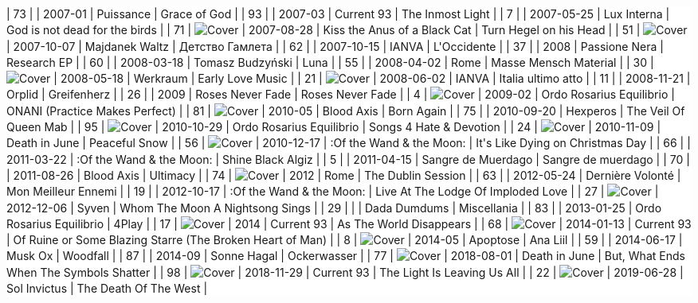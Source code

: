 | 73 |  | 2007-01 | Puissance | Grace of God |
| 93 |  | 2007-03 | Current 93 | The Inmost Light |
| 7 |  | 2007-05-25 | Lux Interna | God is not dead for the birds |
| 71 | ![Cover](https://i.discogs.com/CFgA7Uwk2HlldoF_d_umNcMbLTLhjhWxiZbNnDezxoY/rs:fit/g:sm/q:40/h:150/w:150/czM6Ly9kaXNjb2dz/LWRhdGFiYXNlLWlt/YWdlcy9SLTEwODA4/NzEtMTE5MTg3NjY2/NS5qcGVn.jpeg) | 2007-08-28 | Kiss the Anus of a Black Cat | Turn Hegel on his Head |
| 51 | ![Cover](https://i.discogs.com/MJDalDWJ-PwJTTYLIdIAY4hbIYjIQAn0o531Dz23KbU/rs:fit/g:sm/q:40/h:150/w:150/czM6Ly9kaXNjb2dz/LWRhdGFiYXNlLWlt/YWdlcy9SLTEwOTg4/NjItMTE5MTkxOTg4/NC5qcGVn.jpeg) | 2007-10-07 | Majdanek Waltz | Детство Гамлета |
| 62 |  | 2007-10-15 | IANVA | L&#39;Occidente |
| 37 |  | 2008 | Passione Nera | Research EP |
| 60 |  | 2008-03-18 | Tomasz Budzyński | Luna |
| 55 |  | 2008-04-02 | Rome | Masse Mensch Material |
| 30 | ![Cover](https://i.discogs.com/ddomIp--hsRyL98mr8XJISUFWKy7SKIMb2iaPUhZe4Q/rs:fit/g:sm/q:40/h:150/w:150/czM6Ly9kaXNjb2dz/LWRhdGFiYXNlLWlt/YWdlcy9SLTEzMjk5/NDctMTIxMDE2NjE1/NS5qcGVn.jpeg) | 2008-05-18 | Werkraum | Early Love Music |
| 21 | ![Cover](https://i.discogs.com/Uj1oIoN3QThSzPAa4cRjBGGXb2t5xfA4OGiFLpM7OZs/rs:fit/g:sm/q:40/h:150/w:150/czM6Ly9kaXNjb2dz/LWRhdGFiYXNlLWlt/YWdlcy9SLTE4MjQ3/MjAtMTY0NDAwMDM3/Mi0xODQ2LmpwZWc.jpeg) | 2008-06-02 | IANVA | Italia ultimo atto |
| 11 |  | 2008-11-21 | Orplid | Greifenherz |
| 26 |  | 2009 | Roses Never Fade | Roses Never Fade |
| 4 | ![Cover](https://i.discogs.com/uNxxMoVf2xfU7lGdPvCVp0vZrzqNBzXEIEwMyzrPe3I/rs:fit/g:sm/q:40/h:150/w:150/czM6Ly9kaXNjb2dz/LWRhdGFiYXNlLWlt/YWdlcy9SLTE2ODM5/MjYtMTIzODY2OTE4/MC5qcGVn.jpeg) | 2009-02 | Ordo Rosarius Equilibrio | ONANI (Practice Makes Perfect) |
| 81 | ![Cover](https://i.discogs.com/bn3YRaoX7kOWDtzEUYFy6LQHM9l8Z6B-rU2wZHjrsvM/rs:fit/g:sm/q:40/h:150/w:150/czM6Ly9kaXNjb2dz/LWRhdGFiYXNlLWlt/YWdlcy9SLTIyNjU1/OTUtMTI3MzI1ODM2/Mi5qcGVn.jpeg) | 2010-05 | Blood Axis | Born Again |
| 75 |  | 2010-09-20 | Hexperos | The Veil Of Queen Mab |
| 95 | ![Cover](https://i.discogs.com/_hgho8magg99j4bguTtUshR3wsyFVMJk3E5skSBO3ig/rs:fit/g:sm/q:40/h:150/w:150/czM6Ly9kaXNjb2dz/LWRhdGFiYXNlLWlt/YWdlcy9SLTI1MTYw/NzAtMTY0ODEyNTAz/MC00MzUxLmpwZWc.jpeg) | 2010-10-29 | Ordo Rosarius Equilibrio | Songs 4 Hate &amp; Devotion |
| 24 | ![Cover](https://i.discogs.com/KeCxY9lkJMiWUpwDZieRLJGuA71B2au9IBhFtW3v3mQ/rs:fit/g:sm/q:40/h:150/w:150/czM6Ly9kaXNjb2dz/LWRhdGFiYXNlLWlt/YWdlcy9SLTI1NDM3/NjUtMTUwODY2ODE2/Ny0yMTIyLmpwZWc.jpeg) | 2010-11-09 | Death in June | Peaceful Snow |
| 56 | ![Cover](https://i.discogs.com/pQuODMNpzlYzdh0MhH0Raz9nABWU_AuRvhf9EQEGvwU/rs:fit/g:sm/q:40/h:150/w:150/czM6Ly9kaXNjb2dz/LWRhdGFiYXNlLWlt/YWdlcy9SLTI2MTg3/ODktMTMwMTkwMDE3/MS5qcGVn.jpeg) | 2010-12-17 | :Of the Wand &amp; the Moon: | It&#39;s Like Dying on Christmas Day |
| 66 |  | 2011-03-22 | :Of the Wand &amp; the Moon: | Shine Black Algiz |
| 5 |  | 2011-04-15 | Sangre de Muerdago | Sangre de muerdago |
| 70 |  | 2011-08-26 | Blood Axis | Ultimacy |
| 74 | ![Cover](https://i.discogs.com/VtwJTRdw3NxNSUtZDtwhELirx7WklNdL_Kvub6qsXbw/rs:fit/g:sm/q:40/h:150/w:150/czM6Ly9kaXNjb2dz/LWRhdGFiYXNlLWlt/YWdlcy9SLTE3ODUx/NC0xNDA4MzYwMDAw/LTExOTMuanBlZw.jpeg) | 2012 | Rome | The Dublin Session |
| 63 |  | 2012-05-24 | Dernière Volonté | Mon Meilleur Ennemi |
| 19 |  | 2012-10-17 | :Of the Wand &amp; the Moon: | Live At The Lodge Of Imploded Love |
| 27 | ![Cover](https://i.discogs.com/Qb79qPGMRHP7VCjo2Y8HnTzUBU7-Oa6kR38WfXmtirc/rs:fit/g:sm/q:40/h:150/w:150/czM6Ly9kaXNjb2dz/LWRhdGFiYXNlLWlt/YWdlcy9SLTQwODQ1/NTktMTM1NDcyMTYy/Ni00Njk5LmpwZWc.jpeg) | 2012-12-06 | Syven | Whom The Moon A Nightsong Sings |
| 29 |  |  | Dada Dumdums | Miscellania |
| 83 |  | 2013-01-25 | Ordo Rosarius Equilibrio | 4Play |
| 17 | ![Cover](https://i.discogs.com/2SL7I5sj7mhkMlr3Wfp9yVIRhqxXN5PqfdOLLnoHy_M/rs:fit/g:sm/q:40/h:150/w:150/czM6Ly9kaXNjb2dz/LWRhdGFiYXNlLWlt/YWdlcy9SLTE2MTY1/ODYtMTIzMjQwMDc2/Ni5qcGVn.jpeg) | 2014 | Current 93 | As The World Disappears |
| 68 | ![Cover](https://i.discogs.com/YQpAKufu7_pMKqTIStg58OooIvBzsMj5X9i5jR3JgAk/rs:fit/g:sm/q:40/h:150/w:150/czM6Ly9kaXNjb2dz/LWRhdGFiYXNlLWlt/YWdlcy9SLTU4NDYz/OTEtMTQwNDMyNDAz/NC0yMjYwLmpwZWc.jpeg) | 2014-01-13 | Current 93 | Of Ruine or Some Blazing Starre (The Broken Heart of Man) |
| 8 | ![Cover](https://i.discogs.com/iKXnPrKMXRNURvfm2Skbdug3zNjfGdGSUQSyN_TCi0Y/rs:fit/g:sm/q:40/h:150/w:150/czM6Ly9kaXNjb2dz/LWRhdGFiYXNlLWlt/YWdlcy9SLTU3NzE3/ODgtMTQwMjQwNzQw/MS0zMDE0LmpwZWc.jpeg) | 2014-05 | Apoptose | Ana Liil |
| 59 |  | 2014-06-17 | Musk Ox | Woodfall |
| 87 |  | 2014-09 | Sonne Hagal | Ockerwasser |
| 77 | ![Cover](https://i.discogs.com/DeqBnIa6REZNLQMZtHND0iPUmpkc-SexLy7UXtSMMsw/rs:fit/g:sm/q:40/h:150/w:150/czM6Ly9kaXNjb2dz/LWRhdGFiYXNlLWlt/YWdlcy9SLTU5NTk1/MTMtMTQwNzQxNzUy/OS02ODYxLmpwZWc.jpeg) | 2018-08-01 | Death in June | But, What Ends When The Symbols Shatter |
| 98 | ![Cover](https://i.discogs.com/l1muCzyY1Mpd2s25o77Ze3x-Ahc-SG-Ws0CoYX2uVsA/rs:fit/g:sm/q:40/h:150/w:150/czM6Ly9kaXNjb2dz/LWRhdGFiYXNlLWlt/YWdlcy9SLTEyNjY0/MTg2LTE1NDIxOTc5/OTEtNjU2Mi5qcGVn.jpeg) | 2018-11-29 | Current 93 | The Light Is Leaving Us All |
| 22 | ![Cover](https://i.discogs.com/1BPZH6W2ULBLNCFDAj4OH1yT2p0WyS1QWOPhMFyJZl0/rs:fit/g:sm/q:40/h:150/w:150/czM6Ly9kaXNjb2dz/LWRhdGFiYXNlLWlt/YWdlcy9SLTI4NDc1/Ny0xMTkzNzcxNzY1/LmpwZWc.jpeg) | 2019-06-28 | Sol Invictus | The Death Of The West |
